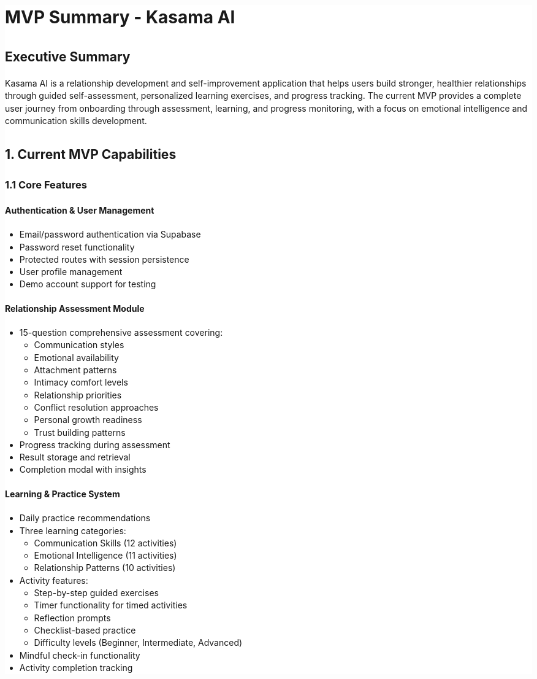 # MVP Summary - Kasama AI

## Executive Summary

Kasama AI is a relationship development and self-improvement application that helps users build stronger, healthier relationships through guided self-assessment, personalized learning exercises, and progress tracking. The current MVP provides a complete user journey from onboarding through assessment, learning, and progress monitoring, with a focus on emotional intelligence and communication skills development.

## 1. Current MVP Capabilities

### 1.1 Core Features

#### **Authentication & User Management**

- Email/password authentication via Supabase
- Password reset functionality
- Protected routes with session persistence
- User profile management
- Demo account support for testing

#### **Relationship Assessment Module**

- 15-question comprehensive assessment covering:
  - Communication styles
  - Emotional availability
  - Attachment patterns
  - Intimacy comfort levels
  - Relationship priorities
  - Conflict resolution approaches
  - Personal growth readiness
  - Trust building patterns
- Progress tracking during assessment
- Result storage and retrieval
- Completion modal with insights

#### **Learning & Practice System**

- Daily practice recommendations
- Three learning categories:
  - Communication Skills (12 activities)
  - Emotional Intelligence (11 activities)
  - Relationship Patterns (10 activities)
- Activity features:
  - Step-by-step guided exercises
  - Timer functionality for timed activities
  - Reflection prompts
  - Checklist-based practice
  - Difficulty levels (Beginner, Intermediate, Advanced)
- Mindful check-in functionality
- Activity completion tracking
